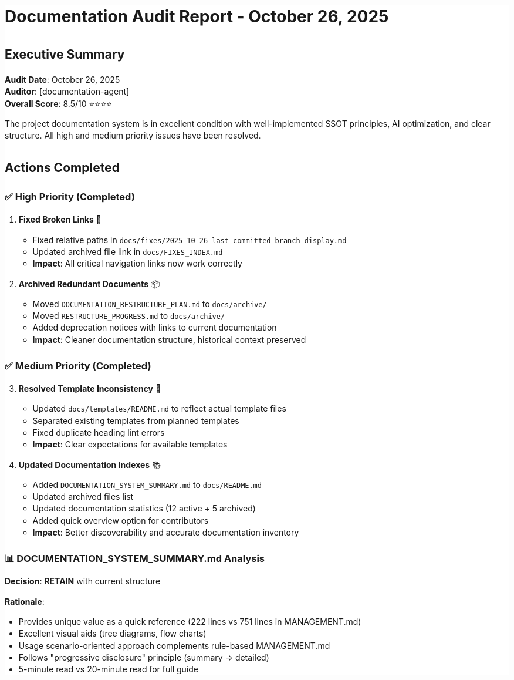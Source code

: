 # Documentation Audit Report - October 26, 2025

## Executive Summary

**Audit Date**: October 26, 2025  
**Auditor**: [documentation-agent]  
**Overall Score**: 8.5/10 ⭐⭐⭐⭐

The project documentation system is in excellent condition with well-implemented SSOT principles, AI optimization, and clear structure. All high and medium priority issues have been resolved.

## Actions Completed

### ✅ High Priority (Completed)

1. **Fixed Broken Links** 🔗
   - Fixed relative paths in `docs/fixes/2025-10-26-last-committed-branch-display.md`
   - Updated archived file link in `docs/FIXES_INDEX.md`
   - **Impact**: All critical navigation links now work correctly

2. **Archived Redundant Documents** 📦
   - Moved `DOCUMENTATION_RESTRUCTURE_PLAN.md` to `docs/archive/`
   - Moved `RESTRUCTURE_PROGRESS.md` to `docs/archive/`
   - Added deprecation notices with links to current documentation
   - **Impact**: Cleaner documentation structure, historical context preserved

### ✅ Medium Priority (Completed)

3. **Resolved Template Inconsistency** 📝
   - Updated `docs/templates/README.md` to reflect actual template files
   - Separated existing templates from planned templates
   - Fixed duplicate heading lint errors
   - **Impact**: Clear expectations for available templates

4. **Updated Documentation Indexes** 📚
   - Added `DOCUMENTATION_SYSTEM_SUMMARY.md` to `docs/README.md`
   - Updated archived files list
   - Updated documentation statistics (12 active + 5 archived)
   - Added quick overview option for contributors
   - **Impact**: Better discoverability and accurate documentation inventory

### 📊 DOCUMENTATION_SYSTEM_SUMMARY.md Analysis

**Decision**: **RETAIN** with current structure

**Rationale**:

- Provides unique value as a quick reference (222 lines vs 751 lines in MANAGEMENT.md)
- Excellent visual aids (tree diagrams, flow charts)
- Usage scenario-oriented approach complements rule-based MANAGEMENT.md
- Follows "progressive disclosure" principle (summary → detailed)
- 5-minute read vs 20-minute read for full guide
